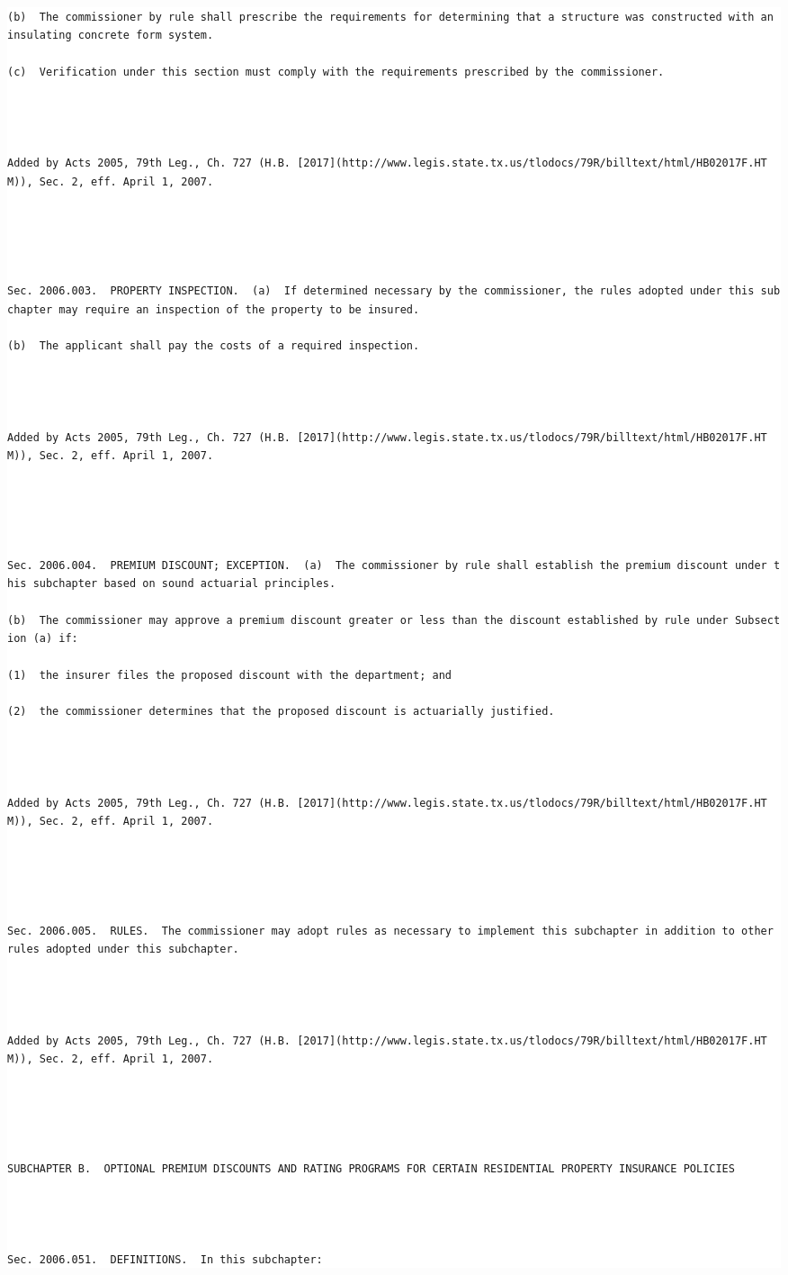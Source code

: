     (b)  The commissioner by rule shall prescribe the requirements for determining that a structure was constructed with an insulating concrete form system.
    
    (c)  Verification under this section must comply with the requirements prescribed by the commissioner.
    
    
    
    
    Added by Acts 2005, 79th Leg., Ch. 727 (H.B. [2017](http://www.legis.state.tx.us/tlodocs/79R/billtext/html/HB02017F.HTM)), Sec. 2, eff. April 1, 2007.
    
    
    
    
    
    Sec. 2006.003.  PROPERTY INSPECTION.  (a)  If determined necessary by the commissioner, the rules adopted under this subchapter may require an inspection of the property to be insured.
    
    (b)  The applicant shall pay the costs of a required inspection.
    
    
    
    
    Added by Acts 2005, 79th Leg., Ch. 727 (H.B. [2017](http://www.legis.state.tx.us/tlodocs/79R/billtext/html/HB02017F.HTM)), Sec. 2, eff. April 1, 2007.
    
    
    
    
    
    Sec. 2006.004.  PREMIUM DISCOUNT; EXCEPTION.  (a)  The commissioner by rule shall establish the premium discount under this subchapter based on sound actuarial principles.
    
    (b)  The commissioner may approve a premium discount greater or less than the discount established by rule under Subsection (a) if:
    
    (1)  the insurer files the proposed discount with the department; and
    
    (2)  the commissioner determines that the proposed discount is actuarially justified.
    
    
    
    
    Added by Acts 2005, 79th Leg., Ch. 727 (H.B. [2017](http://www.legis.state.tx.us/tlodocs/79R/billtext/html/HB02017F.HTM)), Sec. 2, eff. April 1, 2007.
    
    
    
    
    
    Sec. 2006.005.  RULES.  The commissioner may adopt rules as necessary to implement this subchapter in addition to other rules adopted under this subchapter.
    
    
    
    
    Added by Acts 2005, 79th Leg., Ch. 727 (H.B. [2017](http://www.legis.state.tx.us/tlodocs/79R/billtext/html/HB02017F.HTM)), Sec. 2, eff. April 1, 2007.
    
    
    
    
    
    SUBCHAPTER B.  OPTIONAL PREMIUM DISCOUNTS AND RATING PROGRAMS FOR CERTAIN RESIDENTIAL PROPERTY INSURANCE POLICIES
    
      
    
    
    Sec. 2006.051.  DEFINITIONS.  In this subchapter:
    